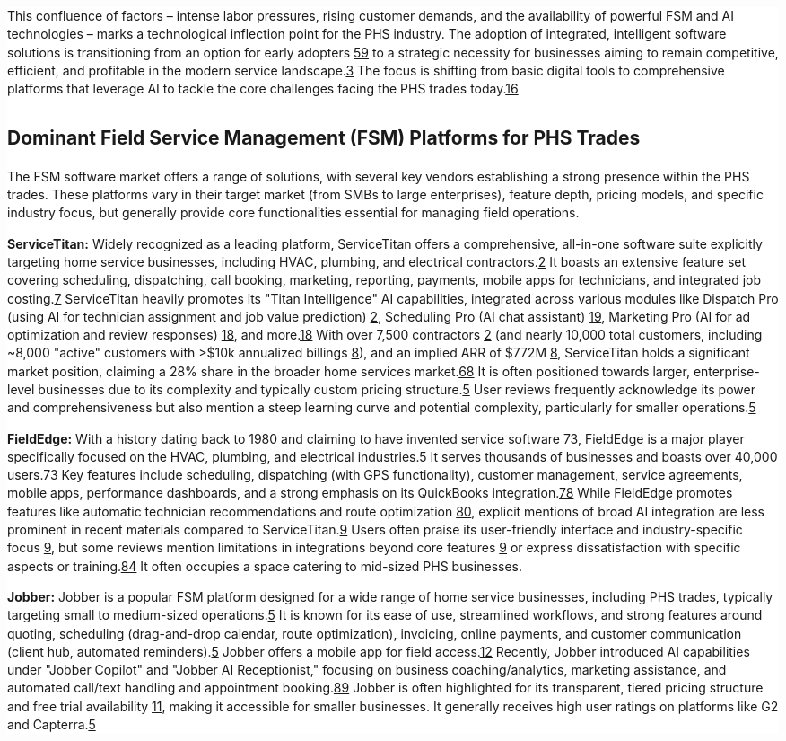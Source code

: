 This confluence of factors – intense labor pressures, rising customer demands, and the availability of powerful FSM and AI technologies – marks a technological inflection point for the PHS industry. The adoption of integrated, intelligent software solutions is transitioning from an option for early adopters [59](#59-ai) to a strategic necessity for businesses aiming to remain competitive, efficient, and profitable in the modern service landscape.[3](#3-ai) The focus is shifting from basic digital tools to comprehensive platforms that leverage AI to tackle the core challenges facing the PHS trades today.[16](#16-top)

## Dominant Field Service Management (FSM) Platforms for PHS Trades

The FSM software market offers a range of solutions, with several key vendors establishing a strong presence within the PHS trades. These platforms vary in their target market (from SMBs to large enterprises), feature depth, pricing models, and specific industry focus, but generally provide core functionalities essential for managing field operations.

**ServiceTitan:** Widely recognized as a leading platform, ServiceTitan offers a comprehensive, all-in-one software suite explicitly targeting home service businesses, including HVAC, plumbing, and electrical contractors.[2](#2-top) It boasts an extensive feature set covering scheduling, dispatching, call booking, marketing, reporting, payments, mobile apps for technicians, and integrated job costing.[7](#7-mastering) ServiceTitan heavily promotes its "Titan Intelligence" AI capabilities, integrated across various modules like Dispatch Pro (using AI for technician assignment and job value prediction) [2](#2-top), Scheduling Pro (AI chat assistant) [19](#19-how), Marketing Pro (AI for ad optimization and review responses) [18](#18-how), and more.[18](#18-how) With over 7,500 contractors [2](#2-top) (and nearly 10,000 total customers, including \~8,000 "active" customers with \>$10k annualized billings [8](#8-servicetitan)), and an implied ARR of $772M [8](#8-servicetitan), ServiceTitan holds a significant market position, claiming a 28% share in the broader home services market.[68](#68-servicetitan) It is often positioned towards larger, enterprise-level businesses due to its complexity and typically custom pricing structure.[5](#5-11) User reviews frequently acknowledge its power and comprehensiveness but also mention a steep learning curve and potential complexity, particularly for smaller operations.[5](#5-11)

**FieldEdge:** With a history dating back to 1980 and claiming to have invented service software [73](#73-first), FieldEdge is a major player specifically focused on the HVAC, plumbing, and electrical industries.[5](#5-11) It serves thousands of businesses and boasts over 40,000 users.[73](#73-first) Key features include scheduling, dispatching (with GPS functionality), customer management, service agreements, mobile apps, performance dashboards, and a strong emphasis on its QuickBooks integration.[78](#78-fieldedge) While FieldEdge promotes features like automatic technician recommendations and route optimization [80](#80-how), explicit mentions of broad AI integration are less prominent in recent materials compared to ServiceTitan.[9](#9-servicetitan) Users often praise its user-friendly interface and industry-specific focus [9](#9-servicetitan), but some reviews mention limitations in integrations beyond core features [9](#9-servicetitan) or express dissatisfaction with specific aspects or training.[84](#84-curious) It often occupies a space catering to mid-sized PHS businesses.

**Jobber:** Jobber is a popular FSM platform designed for a wide range of home service businesses, including PHS trades, typically targeting small to medium-sized operations.[5](#5-11) It is known for its ease of use, streamlined workflows, and strong features around quoting, scheduling (drag-and-drop calendar, route optimization), invoicing, online payments, and customer communication (client hub, automated reminders).[5](#5-11) Jobber offers a mobile app for field access.[12](#12-jobber) Recently, Jobber introduced AI capabilities under "Jobber Copilot" and "Jobber AI Receptionist," focusing on business coaching/analytics, marketing assistance, and automated call/text handling and appointment booking.[89](#89-choosing) Jobber is often highlighted for its transparent, tiered pricing structure and free trial availability [11](#11-i), making it accessible for smaller businesses. It generally receives high user ratings on platforms like G2 and Capterra.[5](#5-11)
